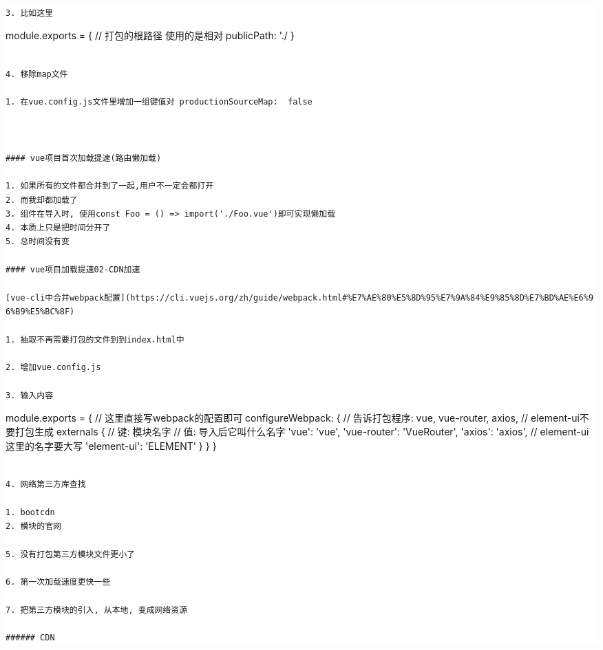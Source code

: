  ```
3. 比如这里

   ```
   module.exports = {
      // 打包的根路径 使用的是相对
      publicPath: './
     }
   ```

4. 移除map文件

   1. 在vue.config.js文件里增加一组键值对 productionSourceMap:  false



#### vue项目首次加载提速(路由懒加载)

1. 如果所有的文件都合并到了一起,用户不一定会都打开
2. 而我却都加载了
3. 组件在导入时, 使用const Foo = () => import('./Foo.vue')即可实现懒加载
4. 本质上只是把时间分开了
5. 总时间没有变

#### vue项目加载提速02-CDN加速

[vue-cli中合并webpack配置](https://cli.vuejs.org/zh/guide/webpack.html#%E7%AE%80%E5%8D%95%E7%9A%84%E9%85%8D%E7%BD%AE%E6%96%B9%E5%BC%8F)

1. 抽取不再需要打包的文件到到index.html中

2. 增加vue.config.js

3. 输入内容

   ```
   module.exports = {
     // 这里直接写webpack的配置即可
     configureWebpack: {
         // 告诉打包程序: vue, vue-router, axios,             // element-ui不要打包生成
         externals {
             // 键: 模块名字
             // 值: 导入后它叫什么名字
             'vue': 'vue',
             'vue-router': 'VueRouter',
             'axios': 'axios',
             // element-ui这里的名字要大写
             'element-ui': 'ELEMENT'
         }
     }
     }
   ```

4. 网络第三方库查找

   1. bootcdn
   2. 模块的官网

5. 没有打包第三方模块文件更小了

6. 第一次加载速度更快一些

7. 把第三方模块的引入, 从本地, 变成网络资源

###### CDN
   ```
